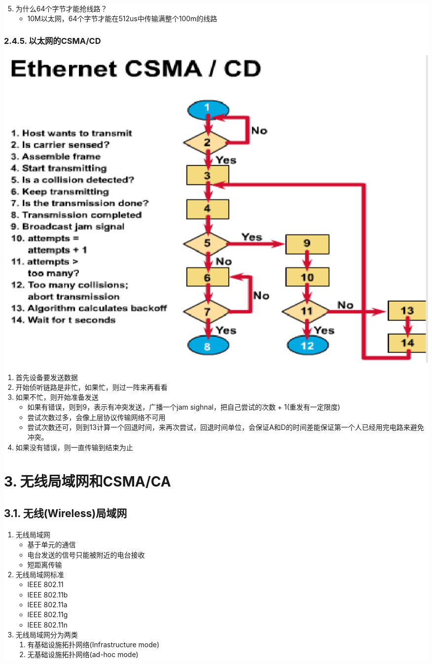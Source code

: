 5. 为什么64个字节才能抢线路？
    + 10M以太网，64个字节才能在512us中传输满整个100m的线路

### 2.4.5. 以太网的CSMA/CD 
![](img/lec03/11.png)

1. 首先设备要发送数据
2. 开始侦听链路是非忙，如果忙，则过一阵来再看看
3. 如果不忙，则开始准备发送
    + 如果有错误，则到9，表示有冲突发送，广播一个jam sighnal，把自己尝试的次数 + 1(重发有一定限度)
    + 尝试次数过多，会像上层协议传输网络不可用
    + 尝试次数还可，则到13计算一个回退时间，来再次尝试，回退时间单位，会保证A和D的时间差能保证第一个人已经用完电路来避免冲突。
4. 如果没有错误，则一直传输到结束为止

# 3. 无线局域网和CSMA/CA

## 3.1. 无线(Wireless)局域网
1. 无线局域网
    + 基于单元的通信
    + 电台发送的信号只能被附近的电台接收
    + 短距离传输
2. 无线局域网标准
    + IEEE 802.11
    + IEEE 802.11b
    + IEEE 802.11a
    + IEEE 802.11g
    + IEEE 802.11n
3. 无线局域网分为两类
   1. 有基础设施拓扑网络(Infrastructure mode)
   2. 无基础设施拓扑网络(ad-hoc mode)